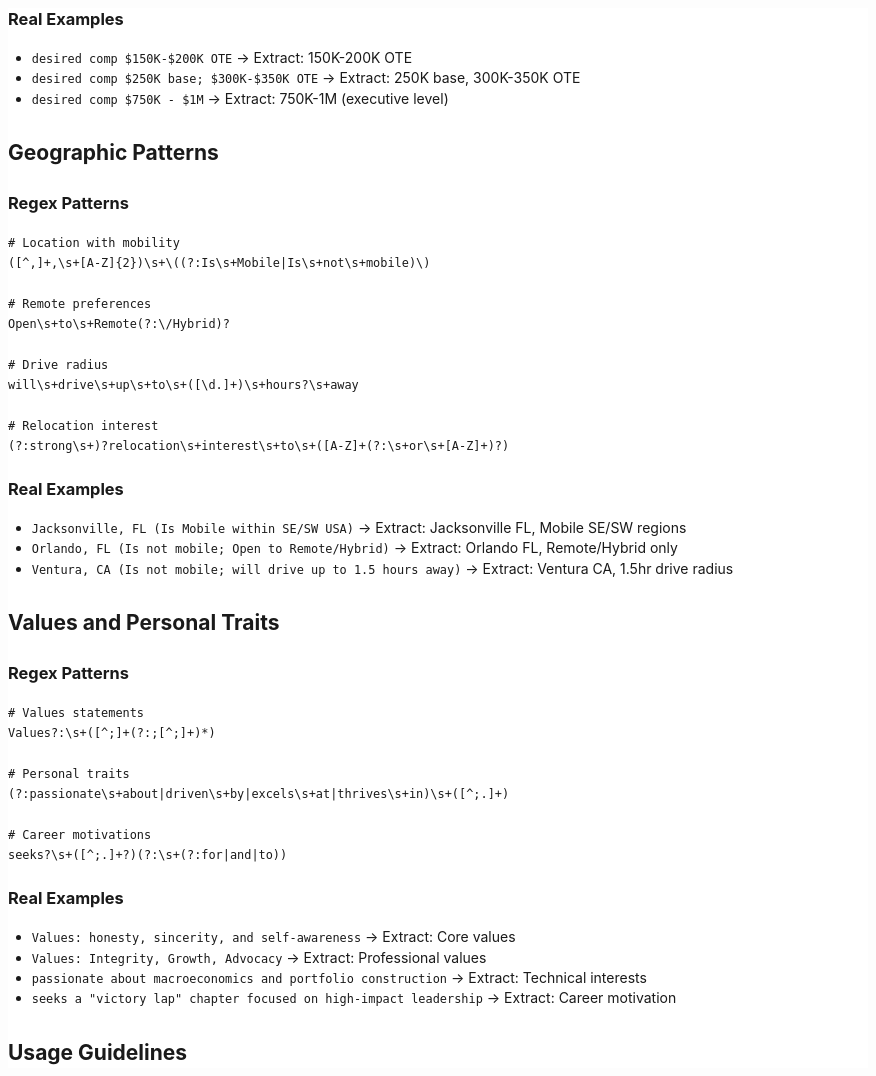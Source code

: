 ### Real Examples
- `desired comp $150K-$200K OTE` → Extract: 150K-200K OTE
- `desired comp $250K base; $300K-$350K OTE` → Extract: 250K base, 300K-350K OTE
- `desired comp $750K - $1M` → Extract: 750K-1M (executive level)

## Geographic Patterns

### Regex Patterns
```regex
# Location with mobility
([^,]+,\s+[A-Z]{2})\s+\((?:Is\s+Mobile|Is\s+not\s+mobile)\)

# Remote preferences
Open\s+to\s+Remote(?:\/Hybrid)?

# Drive radius
will\s+drive\s+up\s+to\s+([\d.]+)\s+hours?\s+away

# Relocation interest
(?:strong\s+)?relocation\s+interest\s+to\s+([A-Z]+(?:\s+or\s+[A-Z]+)?)
```

### Real Examples
- `Jacksonville, FL (Is Mobile within SE/SW USA)` → Extract: Jacksonville FL, Mobile SE/SW regions
- `Orlando, FL (Is not mobile; Open to Remote/Hybrid)` → Extract: Orlando FL, Remote/Hybrid only
- `Ventura, CA (Is not mobile; will drive up to 1.5 hours away)` → Extract: Ventura CA, 1.5hr drive radius

## Values and Personal Traits

### Regex Patterns
```regex
# Values statements
Values?:\s+([^;]+(?:;[^;]+)*)

# Personal traits
(?:passionate\s+about|driven\s+by|excels\s+at|thrives\s+in)\s+([^;.]+)

# Career motivations
seeks?\s+([^;.]+?)(?:\s+(?:for|and|to))
```

### Real Examples
- `Values: honesty, sincerity, and self-awareness` → Extract: Core values
- `Values: Integrity, Growth, Advocacy` → Extract: Professional values
- `passionate about macroeconomics and portfolio construction` → Extract: Technical interests
- `seeks a "victory lap" chapter focused on high-impact leadership` → Extract: Career motivation

## Usage Guidelines

